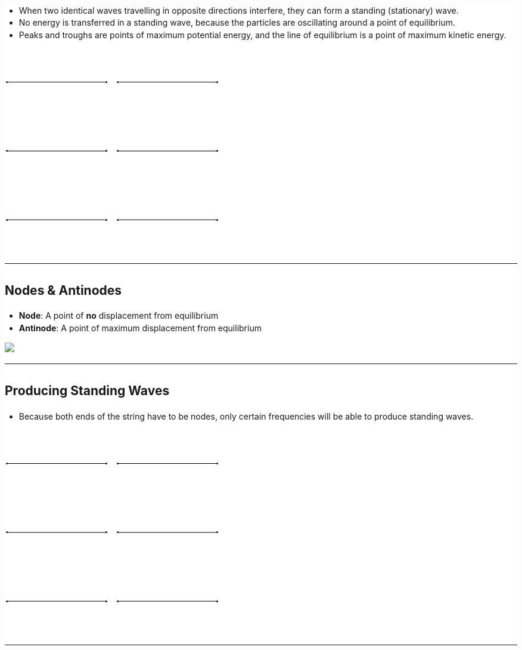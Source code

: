 
- When two identical waves travelling in opposite directions interfere, they can form a standing (stationary) wave.
- No energy is transferred in a standing wave, because the particles are oscillating around a point of equilibrium.
- Peaks and troughs are points of maximum potential energy, and the line of equilibrium is a point of maximum kinetic energy.

![](../assets/standing_waves_on_a_string.gif "")

---

## Nodes & Antinodes

- __Node__: A point of __no__ displacement from equilibrium
- __Antinode__: A point of maximum displacement from equilibrium

![](https://cdn.kastatic.org/ka-perseus-images/2f2b6c53066b589674b9fec84b60d4c3d9248cce.png "")

---

## Producing Standing Waves

- Because both ends of the string have to be nodes, only certain frequencies will be able to produce standing waves.

![](../assets/standing_waves_on_a_string.gif "")

---